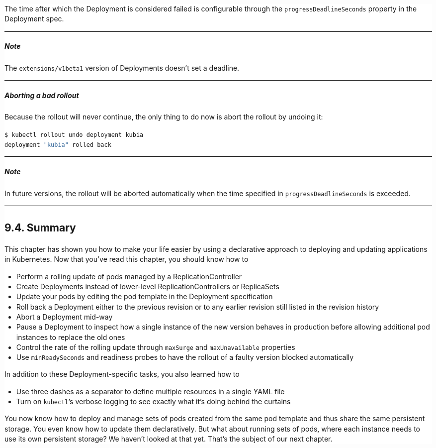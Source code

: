 The time after which the Deployment is considered failed is configurable through the `progressDeadlineSeconds` property in the Deployment spec.

---

##### Note

The `extensions/v1beta1` version of Deployments doesn’t set a deadline.

---

##### Aborting a bad rollout

Because the rollout will never continue, the only thing to do now is abort the rollout by undoing it:

```bash
$ kubectl rollout undo deployment kubia
deployment "kubia" rolled back
```

---

##### Note

In future versions, the rollout will be aborted automatically when the time specified in `progressDeadlineSeconds` is exceeded.

---

## 9.4. Summary

This chapter has shown you how to make your life easier by using a declarative approach to deploying and updating applications in Kubernetes. Now that you’ve read this chapter, you should know how to

- Perform a rolling update of pods managed by a ReplicationController
- Create Deployments instead of lower-level ReplicationControllers or ReplicaSets
- Update your pods by editing the pod template in the Deployment specification
- Roll back a Deployment either to the previous revision or to any earlier revision still listed in the revision history
- Abort a Deployment mid-way
- Pause a Deployment to inspect how a single instance of the new version behaves in production before allowing additional pod instances to replace the old ones
- Control the rate of the rolling update through `maxSurge` and `maxUnavailable` properties
- Use `minReadySeconds` and readiness probes to have the rollout of a faulty version blocked automatically

In addition to these Deployment-specific tasks, you also learned how to

- Use three dashes as a separator to define multiple resources in a single YAML file
- Turn on `kubectl`’s verbose logging to see exactly what it’s doing behind the curtains

You now know how to deploy and manage sets of pods created from the same pod template and thus share the same persistent storage. You even know how to update them declaratively. But what about running sets of pods, where each instance needs to use its own persistent storage? We haven’t looked at that yet. That’s the subject of our next chapter.
